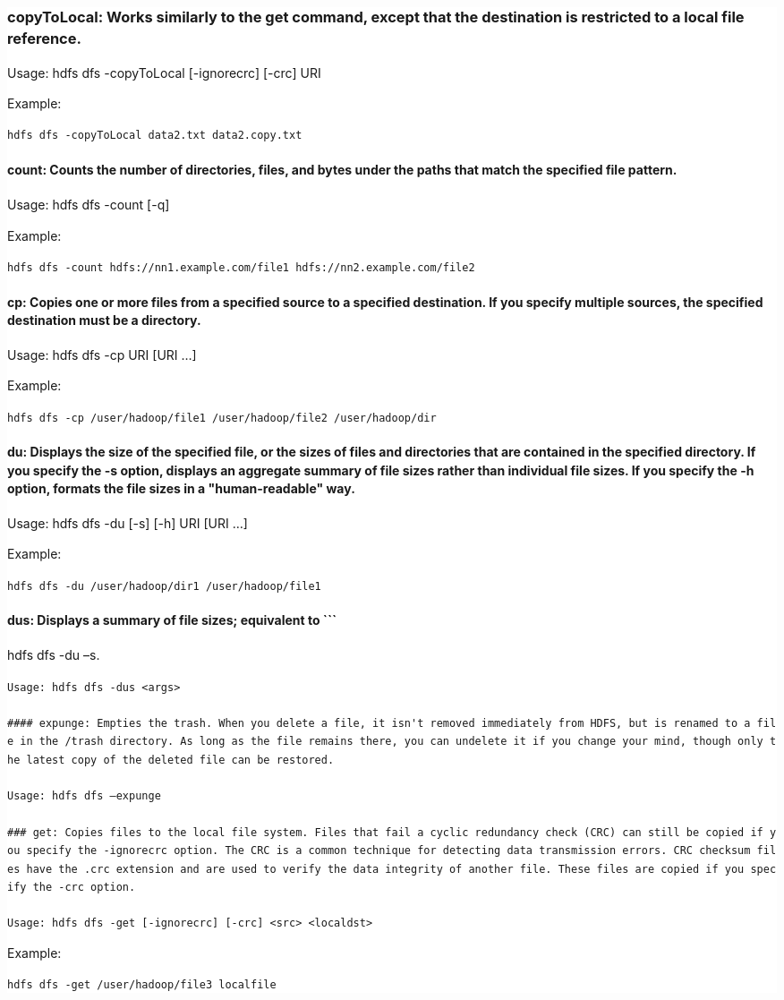 ### copyToLocal: Works similarly to the get command, except that the destination is restricted to a local file reference.

Usage: hdfs dfs -copyToLocal [-ignorecrc] [-crc] URI <localdst>

Example: 
```
hdfs dfs -copyToLocal data2.txt data2.copy.txt
```

#### count: Counts the number of directories, files, and bytes under the paths that match the specified file pattern.

Usage: hdfs dfs -count [-q] <paths>

Example: 
```
hdfs dfs -count hdfs://nn1.example.com/file1 hdfs://nn2.example.com/file2
```
#### cp: Copies one or more files from a specified source to a specified destination. If you specify multiple sources, the specified destination must be a directory.

Usage: hdfs dfs -cp URI [URI …] <dest>

Example: 
```
hdfs dfs -cp /user/hadoop/file1 /user/hadoop/file2 /user/hadoop/dir
```

#### du: Displays the size of the specified file, or the sizes of files and directories that are contained in the specified directory. If you specify the -s option, displays an aggregate summary of file sizes rather than individual file sizes. If you specify the -h option, formats the file sizes in a "human-readable" way.

Usage: hdfs dfs -du [-s] [-h] URI [URI …]

Example: 
```
hdfs dfs -du /user/hadoop/dir1 /user/hadoop/file1
```
#### dus: Displays a summary of file sizes; equivalent to ```
hdfs dfs -du –s.
```
Usage: hdfs dfs -dus <args>

#### expunge: Empties the trash. When you delete a file, it isn't removed immediately from HDFS, but is renamed to a file in the /trash directory. As long as the file remains there, you can undelete it if you change your mind, though only the latest copy of the deleted file can be restored.

Usage: hdfs dfs –expunge

### get: Copies files to the local file system. Files that fail a cyclic redundancy check (CRC) can still be copied if you specify the -ignorecrc option. The CRC is a common technique for detecting data transmission errors. CRC checksum files have the .crc extension and are used to verify the data integrity of another file. These files are copied if you specify the -crc option.

Usage: hdfs dfs -get [-ignorecrc] [-crc] <src> <localdst>
```
Example:
```
hdfs dfs -get /user/hadoop/file3 localfile
```
